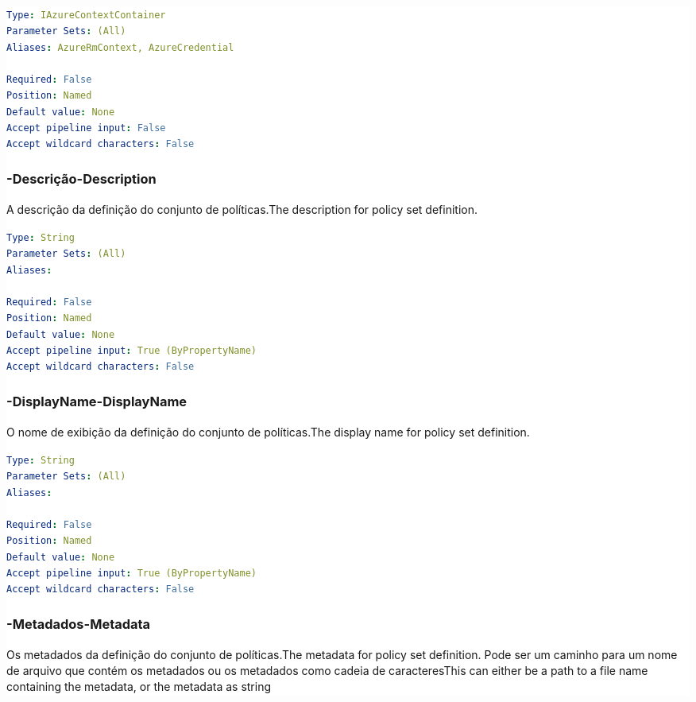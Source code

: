 ```yaml
Type: IAzureContextContainer
Parameter Sets: (All)
Aliases: AzureRmContext, AzureCredential

Required: False
Position: Named
Default value: None
Accept pipeline input: False
Accept wildcard characters: False
```

### <span data-ttu-id="55f96-116">-Descrição</span><span class="sxs-lookup"><span data-stu-id="55f96-116">-Description</span></span>
<span data-ttu-id="55f96-117">A descrição da definição do conjunto de políticas.</span><span class="sxs-lookup"><span data-stu-id="55f96-117">The description for policy set definition.</span></span>

```yaml
Type: String
Parameter Sets: (All)
Aliases:

Required: False
Position: Named
Default value: None
Accept pipeline input: True (ByPropertyName)
Accept wildcard characters: False
```

### <span data-ttu-id="55f96-118">-DisplayName</span><span class="sxs-lookup"><span data-stu-id="55f96-118">-DisplayName</span></span>
<span data-ttu-id="55f96-119">O nome de exibição da definição do conjunto de políticas.</span><span class="sxs-lookup"><span data-stu-id="55f96-119">The display name for policy set definition.</span></span>

```yaml
Type: String
Parameter Sets: (All)
Aliases:

Required: False
Position: Named
Default value: None
Accept pipeline input: True (ByPropertyName)
Accept wildcard characters: False
```

### <span data-ttu-id="55f96-120">-Metadados</span><span class="sxs-lookup"><span data-stu-id="55f96-120">-Metadata</span></span>
<span data-ttu-id="55f96-121">Os metadados da definição do conjunto de políticas.</span><span class="sxs-lookup"><span data-stu-id="55f96-121">The metadata for policy set definition.</span></span> <span data-ttu-id="55f96-122">Pode ser um caminho para um nome de arquivo que contém os metadados ou os metadados como cadeia de caracteres</span><span class="sxs-lookup"><span data-stu-id="55f96-122">This can either be a path to a file name containing the metadata, or the metadata as string</span></span>
